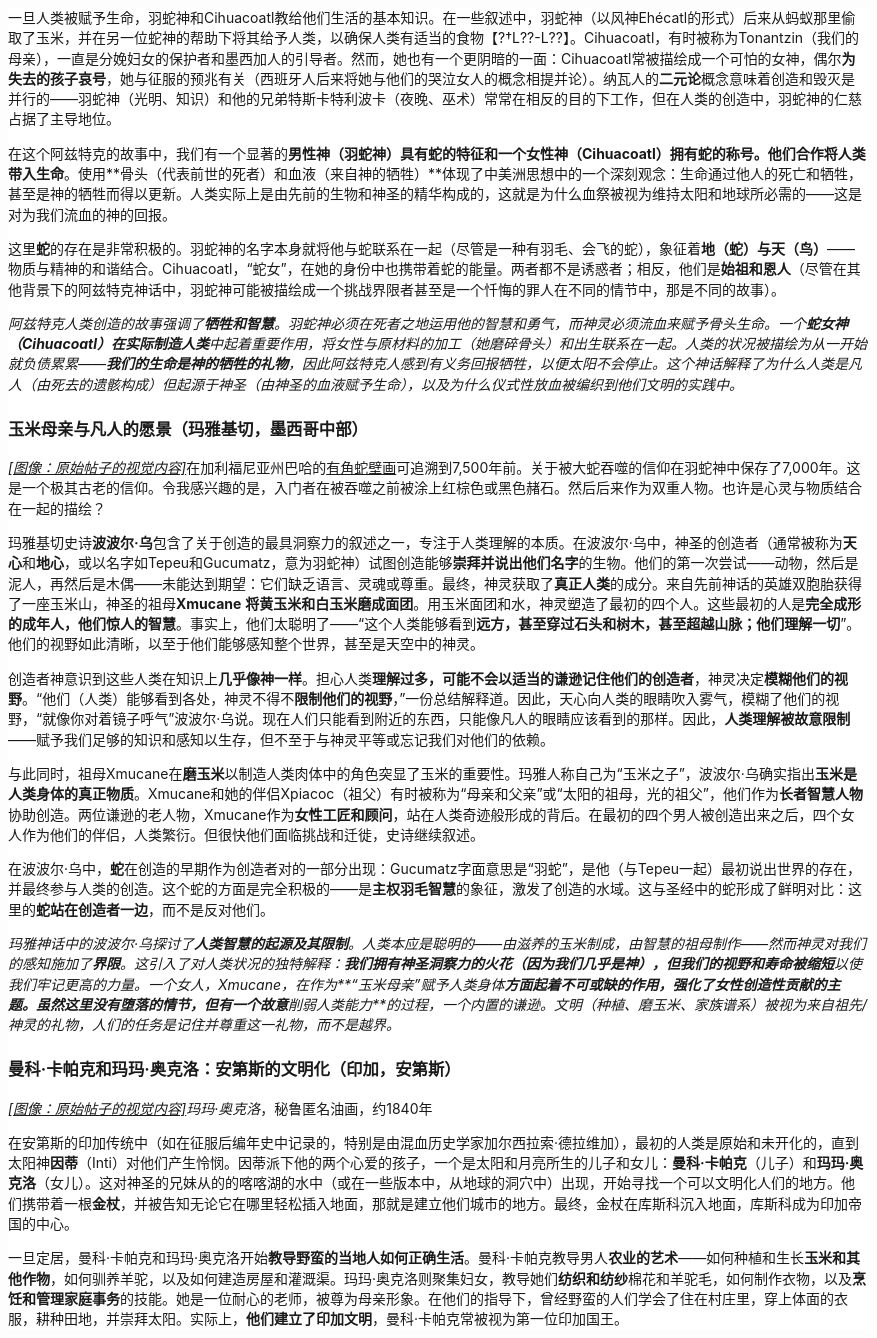 一旦人类被赋予生命，羽蛇神和Cihuacoatl教给他们生活的基本知识。在一些叙述中，羽蛇神（以风神Ehécatl的形式）后来从蚂蚁那里偷取了玉米，并在另一位蛇神的帮助下将其给予人类，以确保人类有适当的食物【?†L??-L??】。Cihuacoatl，有时被称为Tonantzin（我们的母亲），一直是分娩妇女的保护者和墨西加人的引导者。然而，她也有一个更阴暗的一面：Cihuacoatl常被描绘成一个可怕的女神，偶尔**为失去的孩子哀号**，她与征服的预兆有关（西班牙人后来将她与他们的哭泣女人的概念相提并论）。纳瓦人的**二元论**概念意味着创造和毁灭是并行的——羽蛇神（光明、知识）和他的兄弟特斯卡特利波卡（夜晚、巫术）常常在相反的目的下工作，但在人类的创造中，羽蛇神的仁慈占据了主导地位。

在这个阿兹特克的故事中，我们有一个显著的**男性神（羽蛇神）**具有蛇的特征和一个**女性神（Cihuacoatl）**拥有蛇的称号。他们**合作将人类带入生命**。使用**骨头（代表前世的死者）和血液（来自神的牺牲）**体现了中美洲思想中的一个深刻观念：生命通过他人的死亡和牺牲，甚至是神的牺牲而得以更新。人类实际上是由先前的生物和神圣的精华构成的，这就是为什么血祭被视为维持太阳和地球所必需的——这是对为我们流血的神的回报。

这里**蛇**的存在是非常积极的。羽蛇神的名字本身就将他与蛇联系在一起（尽管是一种有羽毛、会飞的蛇），象征着**地（蛇）与天（鸟）**——物质与精神的和谐结合。Cihuacoatl，“蛇女”，在她的身份中也携带着蛇的能量。两者都不是诱惑者；相反，他们是**始祖和恩人**（尽管在其他背景下的阿兹特克神话中，羽蛇神可能被描绘成一个挑战界限者甚至是一个忏悔的罪人在不同的情节中，那是不同的故事）。

_阿兹特克人类创造的故事强调了**牺牲和智慧**。羽蛇神必须在死者之地运用他的智慧和勇气，而神灵必须流血来赋予骨头生命。一个**蛇女神（Cihuacoatl）**在实际**制造人类**中起着重要作用，将女性与原材料的加工（她磨碎骨头）和出生联系在一起。人类的状况被描绘为从一开始就负债累累——**我们的生命是神的牺牲的礼物**，因此阿兹特克人感到有义务回报牺牲，以便太阳不会停止。这个神话解释了为什么人类是凡人（由死去的遗骸构成）但起源于神圣（由神圣的血液赋予生命），以及为什么仪式性放血被编织到他们文明的实践中。_

### 玉米母亲与凡人的愿景（玛雅基切，墨西哥中部）

[*[图像：原始帖子的视觉内容]*](https://substackcdn.com/image/fetch/$s_!qFJc!,f_auto,q_auto:good,fl_progressive:steep/https%3A%2F%2Fsubstack-post-media.s3.amazonaws.com%2Fpublic%2Fimages%2F85c2b082-5495-4be6-848d-2c41f6adc9b9_1200x400.png)在加利福尼亚州巴哈的[有角蛇壁画](https://www.bradshawfoundation.com/baja/serpent_cave/index.php)可追溯到7,500年前。关于被大蛇吞噬的信仰在羽蛇神中保存了7,000年。这是一个极其古老的信仰。令我感兴趣的是，入门者在被吞噬之前被涂上红棕色或黑色赭石。然后后来作为双重人物。也许是心灵与物质结合在一起的描绘？

玛雅基切史诗**波波尔·乌**包含了关于创造的最具洞察力的叙述之一，专注于人类理解的本质。在波波尔·乌中，神圣的创造者（通常被称为**天心**和**地心**，或以名字如Tepeu和Gucumatz，意为羽蛇神）试图创造能够**崇拜并说出他们名字**的生物。他们的第一次尝试——动物，然后是泥人，再然后是木偶——未能达到期望：它们缺乏语言、灵魂或尊重。最终，神灵获取了**真正人类**的成分。来自先前神话的英雄双胞胎获得了一座玉米山，神圣的祖母**Xmucane** **将黄玉米和白玉米磨成面团**。用玉米面团和水，神灵塑造了最初的四个人。这些最初的人是**完全成形的成年人，他们惊人的智慧**。事实上，他们太聪明了——“这个人类能够看到**远方，甚至穿过石头和树木，甚至超越山脉；他们理解一切**”。他们的视野如此清晰，以至于他们能够感知整个世界，甚至是天空中的神灵。

创造者神意识到这些人类在知识上**几乎像神一样**。担心人类**理解过多，可能不会以适当的谦逊记住他们的创造者**，神灵决定**模糊他们的视野**。“他们（人类）能够看到各处，神灵不得不**限制他们的视野**，”一份总结解释道。因此，天心向人类的眼睛吹入雾气，模糊了他们的视野，“就像你对着镜子呼气”波波尔·乌说。现在人们只能看到附近的东西，只能像凡人的眼睛应该看到的那样。因此，**人类理解被故意限制**——赋予我们足够的知识和感知以生存，但不至于与神灵平等或忘记我们对他们的依赖。

与此同时，祖母Xmucane在**磨玉米**以制造人类肉体中的角色突显了玉米的重要性。玛雅人称自己为“玉米之子”，波波尔·乌确实指出**玉米是人类身体的真正物质**。Xmucane和她的伴侣Xpiacoc（祖父）有时被称为“母亲和父亲”或“太阳的祖母，光的祖父”，他们作为**长者智慧人物**协助创造。两位谦逊的老人物，Xmucane作为**女性工匠和顾问**，站在人类奇迹般形成的背后。在最初的四个男人被创造出来之后，四个女人作为他们的伴侣，人类繁衍。但很快他们面临挑战和迁徙，史诗继续叙述。

在波波尔·乌中，**蛇**在创造的早期作为创造者对的一部分出现：Gucumatz字面意思是“羽蛇”，是他（与Tepeu一起）最初说出世界的存在，并最终参与人类的创造。这个蛇的方面是完全积极的——是**主权羽毛智慧**的象征，激发了创造的水域。这与圣经中的蛇形成了鲜明对比：这里的**蛇站在创造者一边**，而不是反对他们。

_玛雅神话中的波波尔·乌探讨了**人类智慧的起源及其限制**。人类本应是聪明的——由滋养的玉米制成，由智慧的祖母制作——然而神灵对我们的感知施加了**界限**。这引入了对人类状况的独特解释：**我们拥有神圣洞察力的火花（因为我们几乎是神），但我们的视野和寿命被缩短**以使我们牢记更高的力量。一个女人，Xmucane，在作为**“玉米母亲”赋予人类身体**方面起着不可或缺的作用，强化了女性创造性贡献的主题。虽然这里没有堕落的情节，但有一个故意**削弱人类能力**的过程，一个内置的谦逊。文明（种植、磨玉米、家族谱系）被视为来自祖先/神灵的礼物，人们的任务是记住并尊重这一礼物，而不是越界。_

### 曼科·卡帕克和玛玛·奥克洛：安第斯的文明化（印加，安第斯）

[*[图像：原始帖子的视觉内容]*](https://substackcdn.com/image/fetch/$s_!hYnw!,f_auto,q_auto:good,fl_progressive:steep/https%3A%2F%2Fsubstack-post-media.s3.amazonaws.com%2Fpublic%2Fimages%2F765025b6-1d15-4d4d-b722-6936c84191cc_600x756.jpeg)_玛玛·奥克洛_，秘鲁匿名油画，约1840年

在安第斯的印加传统中（如在征服后编年史中记录的，特别是由混血历史学家加尔西拉索·德拉维加），最初的人类是原始和未开化的，直到太阳神**因蒂**（Inti）对他们产生怜悯。因蒂派下他的两个心爱的孩子，一个是太阳和月亮所生的儿子和女儿：**曼科·卡帕克**（儿子）和**玛玛·奥克洛**（女儿）。这对神圣的兄妹从的的喀喀湖的水中（或在一些版本中，从地球的洞穴中）出现，开始寻找一个可以文明化人们的地方。他们携带着一根**金杖**，并被告知无论它在哪里轻松插入地面，那就是建立他们城市的地方。最终，金杖在库斯科沉入地面，库斯科成为印加帝国的中心。

一旦定居，曼科·卡帕克和玛玛·奥克洛开始**教导野蛮的当地人如何正确生活**。曼科·卡帕克教导男人**农业的艺术**——如何种植和生长**玉米和其他作物**，如何驯养羊驼，以及如何建造房屋和灌溉渠。玛玛·奥克洛则聚集妇女，教导她们**纺织和纺纱**棉花和羊驼毛，如何制作衣物，以及**烹饪和管理家庭事务**的技能。她是一位耐心的老师，被尊为母亲形象。在他们的指导下，曾经野蛮的人们学会了住在村庄里，穿上体面的衣服，耕种田地，并崇拜太阳。实际上，**他们建立了印加文明**，曼科·卡帕克常被视为第一位印加国王。


[^1]: 不过如果你想了解更多，其他好的来源包括：维基百科的创造神话列表，Leeming的创造神话词典，以及Narby的宇宙蛇（关于蛇的角度）。